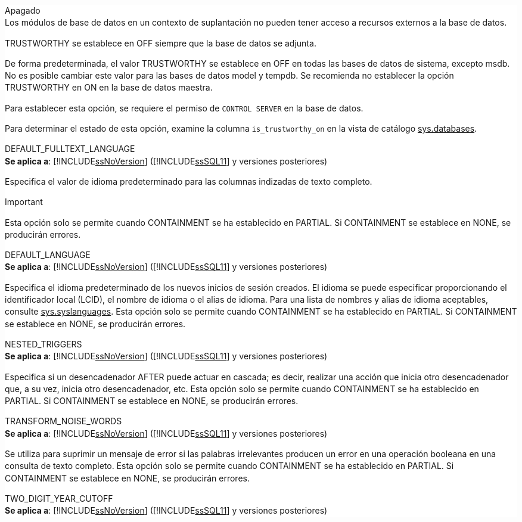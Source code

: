 Apagado     
Los módulos de base de datos en un contexto de suplantación no pueden tener acceso a recursos externos a la base de datos.

TRUSTWORTHY se establece en OFF siempre que la base de datos se adjunta.

De forma predeterminada, el valor TRUSTWORTHY se establece en OFF en todas las bases de datos de sistema, excepto msdb. No es posible cambiar este valor para las bases de datos model y tempdb. Se recomienda no establecer la opción TRUSTWORTHY en ON en la base de datos maestra.

Para establecer esta opción, se requiere el permiso de `CONTROL SERVER` en la base de datos.

Para determinar el estado de esta opción, examine la columna `is_trustworthy_on` en la vista de catálogo [sys.databases](../../relational-databases/system-catalog-views/sys-databases-transact-sql.md).

DEFAULT_FULLTEXT_LANGUAGE     
**Se aplica a**: [!INCLUDE[ssNoVersion](../../includes/ssnoversion-md.md)] ([!INCLUDE[ssSQL11](../../includes/sssql11-md.md)] y versiones posteriores)

Especifica el valor de idioma predeterminado para las columnas indizadas de texto completo.

> [!IMPORTANT]
> Esta opción solo se permite cuando CONTAINMENT se ha establecido en PARTIAL. Si CONTAINMENT se establece en NONE, se producirán errores.

DEFAULT_LANGUAGE     
**Se aplica a**: [!INCLUDE[ssNoVersion](../../includes/ssnoversion-md.md)] ([!INCLUDE[ssSQL11](../../includes/sssql11-md.md)] y versiones posteriores)

Especifica el idioma predeterminado de los nuevos inicios de sesión creados. El idioma se puede especificar proporcionando el identificador local (LCID), el nombre de idioma o el alias de idioma. Para una lista de nombres y alias de idioma aceptables, consulte [sys.syslanguages](../../relational-databases/system-compatibility-views/sys-syslanguages-transact-sql.md). Esta opción solo se permite cuando CONTAINMENT se ha establecido en PARTIAL. Si CONTAINMENT se establece en NONE, se producirán errores.

NESTED_TRIGGERS     
**Se aplica a**: [!INCLUDE[ssNoVersion](../../includes/ssnoversion-md.md)] ([!INCLUDE[ssSQL11](../../includes/sssql11-md.md)] y versiones posteriores)

Especifica si un desencadenador AFTER puede actuar en cascada; es decir, realizar una acción que inicia otro desencadenador que, a su vez, inicia otro desencadenador, etc. Esta opción solo se permite cuando CONTAINMENT se ha establecido en PARTIAL. Si CONTAINMENT se establece en NONE, se producirán errores.

TRANSFORM_NOISE_WORDS     
**Se aplica a**: [!INCLUDE[ssNoVersion](../../includes/ssnoversion-md.md)] ([!INCLUDE[ssSQL11](../../includes/sssql11-md.md)] y versiones posteriores)

Se utiliza para suprimir un mensaje de error si las palabras irrelevantes producen un error en una operación booleana en una consulta de texto completo. Esta opción solo se permite cuando CONTAINMENT se ha establecido en PARTIAL. Si CONTAINMENT se establece en NONE, se producirán errores.

TWO_DIGIT_YEAR_CUTOFF     
**Se aplica a**: [!INCLUDE[ssNoVersion](../../includes/ssnoversion-md.md)] ([!INCLUDE[ssSQL11](../../includes/sssql11-md.md)] y versiones posteriores)
